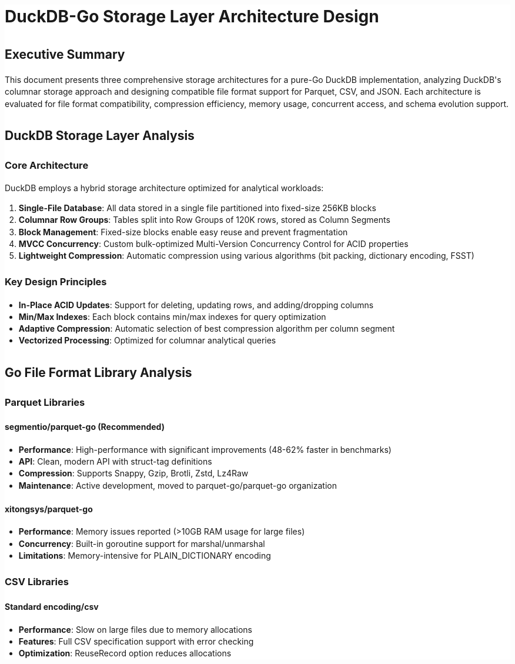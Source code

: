 # DuckDB-Go Storage Layer Architecture Design

## Executive Summary

This document presents three comprehensive storage architectures for a pure-Go DuckDB implementation, analyzing DuckDB's columnar storage approach and designing compatible file format support for Parquet, CSV, and JSON. Each architecture is evaluated for file format compatibility, compression efficiency, memory usage, concurrent access, and schema evolution support.

## DuckDB Storage Layer Analysis

### Core Architecture

DuckDB employs a hybrid storage architecture optimized for analytical workloads:

1. **Single-File Database**: All data stored in a single file partitioned into fixed-size 256KB blocks
2. **Columnar Row Groups**: Tables split into Row Groups of 120K rows, stored as Column Segments
3. **Block Management**: Fixed-size blocks enable easy reuse and prevent fragmentation
4. **MVCC Concurrency**: Custom bulk-optimized Multi-Version Concurrency Control for ACID properties
5. **Lightweight Compression**: Automatic compression using various algorithms (bit packing, dictionary encoding, FSST)

### Key Design Principles

- **In-Place ACID Updates**: Support for deleting, updating rows, and adding/dropping columns
- **Min/Max Indexes**: Each block contains min/max indexes for query optimization
- **Adaptive Compression**: Automatic selection of best compression algorithm per column segment
- **Vectorized Processing**: Optimized for columnar analytical queries

## Go File Format Library Analysis

### Parquet Libraries

#### segmentio/parquet-go (Recommended)
- **Performance**: High-performance with significant improvements (48-62% faster in benchmarks)
- **API**: Clean, modern API with struct-tag definitions
- **Compression**: Supports Snappy, Gzip, Brotli, Zstd, Lz4Raw
- **Maintenance**: Active development, moved to parquet-go/parquet-go organization

#### xitongsys/parquet-go
- **Performance**: Memory issues reported (>10GB RAM usage for large files)
- **Concurrency**: Built-in goroutine support for marshal/unmarshal
- **Limitations**: Memory-intensive for PLAIN_DICTIONARY encoding

### CSV Libraries

#### Standard encoding/csv
- **Performance**: Slow on large files due to memory allocations
- **Features**: Full CSV specification support with error checking
- **Optimization**: ReuseRecord option reduces allocations
